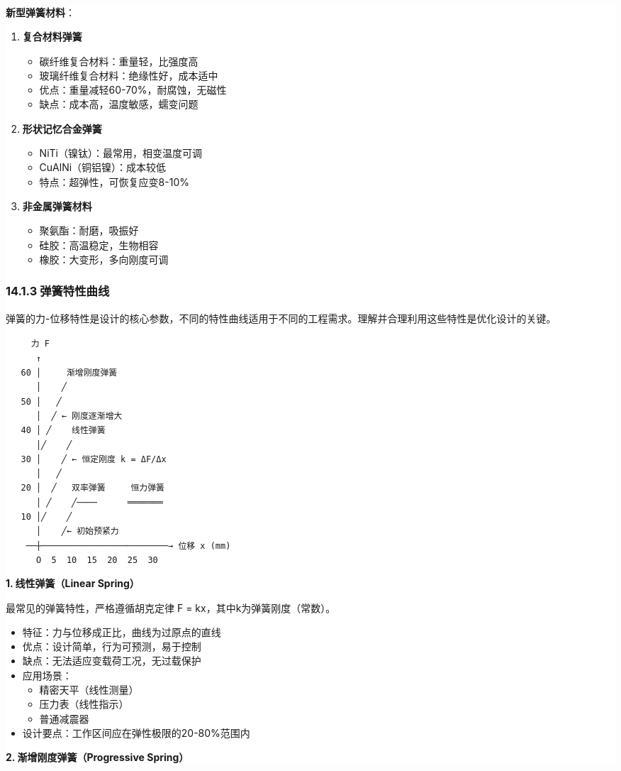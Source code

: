 **新型弹簧材料**：

1. **复合材料弹簧**
   - 碳纤维复合材料：重量轻，比强度高
   - 玻璃纤维复合材料：绝缘性好，成本适中
   - 优点：重量减轻60-70%，耐腐蚀，无磁性
   - 缺点：成本高，温度敏感，蠕变问题

2. **形状记忆合金弹簧**
   - NiTi（镍钛）：最常用，相变温度可调
   - CuAlNi（铜铝镍）：成本较低
   - 特点：超弹性，可恢复应变8-10%

3. **非金属弹簧材料**
   - 聚氨酯：耐磨，吸振好
   - 硅胶：高温稳定，生物相容
   - 橡胶：大变形，多向刚度可调

### 14.1.3 弹簧特性曲线

弹簧的力-位移特性是设计的核心参数，不同的特性曲线适用于不同的工程需求。理解并合理利用这些特性是优化设计的关键。

```
     力 F
      ↑
   60 │     渐增刚度弹簧
      │    ╱
   50 │   ╱  
      │  ╱ ← 刚度逐渐增大
   40 │ ╱    线性弹簧
      │╱    ╱
   30 │    ╱ ← 恒定刚度 k = ΔF/Δx
      │   ╱
   20 │  ╱   双率弹簧     恒力弹簧
      │ ╱    ╱────      ═══════
   10 │╱    ╱          
      │    ╱← 初始预紧力
    ──┼─────────────────────────→ 位移 x (mm)
      O  5  10  15  20  25  30
```

**1. 线性弹簧（Linear Spring）**

最常见的弹簧特性，严格遵循胡克定律 F = kx，其中k为弹簧刚度（常数）。

- 特征：力与位移成正比，曲线为过原点的直线
- 优点：设计简单，行为可预测，易于控制
- 缺点：无法适应变载荷工况，无过载保护
- 应用场景：
  * 精密天平（线性测量）
  * 压力表（线性指示）
  * 普通减震器
- 设计要点：工作区间应在弹性极限的20-80%范围内

**2. 渐增刚度弹簧（Progressive Spring）**
